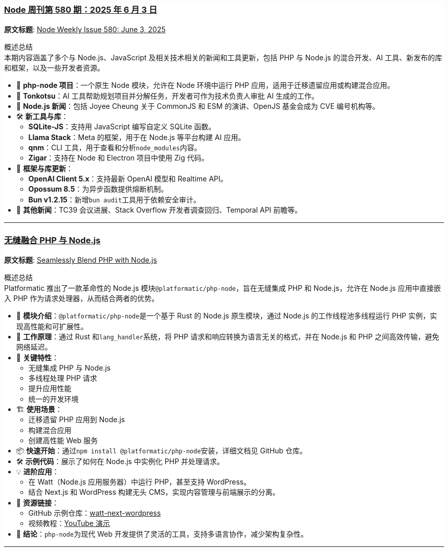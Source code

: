 ### [Node 周刊第 580 期：2025 年 6 月 3 日](https://nodeweekly.com/issues/580)

**原文标题**: [Node Weekly Issue 580: June 3, 2025](https://nodeweekly.com/issues/580)

概述总结  
本期内容涵盖了多个与 Node.js、JavaScript 及相关技术相关的新闻和工具更新，包括 PHP 与 Node.js 的混合开发、AI 工具、新发布的库和框架，以及一些开发者资源。  

- 🚀 **php-node 项目**：一个原生 Node 模块，允许在 Node 环境中运行 PHP 应用，适用于迁移遗留应用或构建混合应用。  
- 🤖 **Tonkotsu**：AI 工具帮助规划项目并分解任务，开发者可作为技术负责人审批 AI 生成的工作。  
- 📢 **Node.js 新闻**：包括 Joyee Cheung 关于 CommonJS 和 ESM 的演讲、OpenJS 基金会成为 CVE 编号机构等。  
- 🛠 **新工具与库**：  
  - **SQLite-JS**：支持用 JavaScript 编写自定义 SQLite 函数。  
  - **Llama Stack**：Meta 的框架，用于在 Node.js 等平台构建 AI 应用。  
  - **qnm**：CLI 工具，用于查看和分析`node_modules`内容。  
  - **Zigar**：支持在 Node 和 Electron 项目中使用 Zig 代码。  
- 🔄 **框架与库更新**：  
  - **OpenAI Client 5.x**：支持最新 OpenAI 模型和 Realtime API。  
  - **Opossum 8.5**：为异步函数提供熔断机制。  
  - **Bun v1.2.15**：新增`bun audit`工具用于依赖安全审计。  
- 📰 **其他新闻**：TC39 会议进展、Stack Overflow 开发者调查回归、Temporal API 前瞻等。

---

### [无缝融合 PHP 与 Node.js](https://blog.platformatic.dev/seamlessly-blend-php-with-nodejs)

**原文标题**: [Seamlessly Blend PHP with Node.js](https://blog.platformatic.dev/seamlessly-blend-php-with-nodejs)

概述总结  
Platformatic 推出了一款革命性的 Node.js 模块`@platformatic/php-node`，旨在无缝集成 PHP 和 Node.js，允许在 Node.js 应用中直接嵌入 PHP 作为请求处理器，从而结合两者的优势。  

- 🚀 **模块介绍**：`@platformatic/php-node`是一个基于 Rust 的 Node.js 原生模块，通过 Node.js 的工作线程池多线程运行 PHP 实例，实现高性能和可扩展性。  
- 🔧 **工作原理**：通过 Rust 和`lang_handler`系统，将 PHP 请求和响应转换为语言无关的格式，并在 Node.js 和 PHP 之间高效传输，避免网络延迟。  
- 🌟 **关键特性**：  
  - 无缝集成 PHP 与 Node.js  
  - 多线程处理 PHP 请求  
  - 提升应用性能  
  - 统一的开发环境  
- 🏗️ **使用场景**：  
  - 迁移遗留 PHP 应用到 Node.js  
  - 构建混合应用  
  - 创建高性能 Web 服务  
- 📦 **快速开始**：通过`npm install @platformatic/php-node`安装，详细文档见 GitHub 仓库。  
- 🛠️ **示例代码**：展示了如何在 Node.js 中实例化 PHP 并处理请求。  
- 💡 **进阶应用**：  
  - 在 Watt（Node.js 应用服务器）中运行 PHP，甚至支持 WordPress。  
  - 结合 Next.js 和 WordPress 构建无头 CMS，实现内容管理与前端展示的分离。  
- 🔗 **资源链接**：  
  - GitHub 示例仓库：[watt-next-wordpress](https://github.com/platformatic/watt-next-wordpress)  
  - 视频教程：[YouTube 演示](https://youtu.be/M4xgE--vALU)  
- 📌 **结论**：`php-node`为现代 Web 开发提供了灵活的工具，支持多语言协作，减少架构复杂性。

---